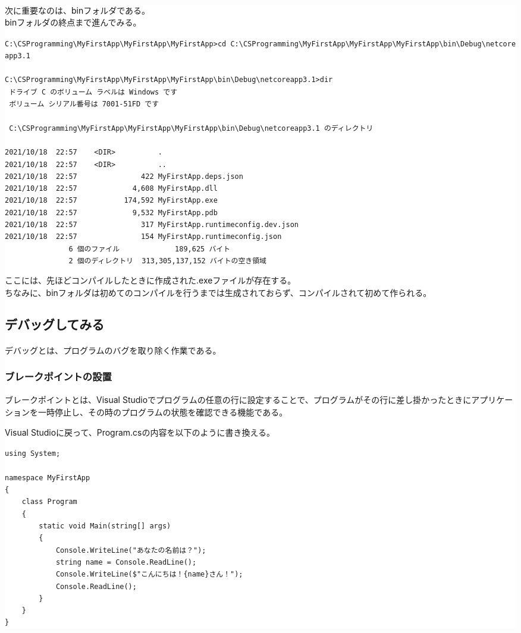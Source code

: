 次に重要なのは、binフォルダである。  
binフォルダの終点まで進んでみる。  

```
C:\CSProgramming\MyFirstApp\MyFirstApp\MyFirstApp>cd C:\CSProgramming\MyFirstApp\MyFirstApp\MyFirstApp\bin\Debug\netcoreapp3.1

C:\CSProgramming\MyFirstApp\MyFirstApp\MyFirstApp\bin\Debug\netcoreapp3.1>dir
 ドライブ C のボリューム ラベルは Windows です
 ボリューム シリアル番号は 7001-51FD です

 C:\CSProgramming\MyFirstApp\MyFirstApp\MyFirstApp\bin\Debug\netcoreapp3.1 のディレクトリ

2021/10/18  22:57    <DIR>          .
2021/10/18  22:57    <DIR>          ..
2021/10/18  22:57               422 MyFirstApp.deps.json
2021/10/18  22:57             4,608 MyFirstApp.dll
2021/10/18  22:57           174,592 MyFirstApp.exe
2021/10/18  22:57             9,532 MyFirstApp.pdb
2021/10/18  22:57               317 MyFirstApp.runtimeconfig.dev.json
2021/10/18  22:57               154 MyFirstApp.runtimeconfig.json
               6 個のファイル             189,625 バイト
               2 個のディレクトリ  313,305,137,152 バイトの空き領域
```  

ここには、先ほどコンパイルしたときに作成された.exeファイルが存在する。  
ちなみに、binフォルダは初めてのコンパイルを行うまでは生成されておらず、コンパイルされて初めて作られる。  

## デバッグしてみる  

デバッグとは、プログラムのバグを取り除く作業である。  

### ブレークポイントの設置  

ブレークポイントとは、Visual Studioでプログラムの任意の行に設定することで、プログラムがその行に差し掛かったときにアプリケーションを一時停止し、その時のプログラムの状態を確認できる機能である。  

Visual Studioに戻って、Program.csの内容を以下のように書き換える。  

```CSharp
using System;

namespace MyFirstApp
{
    class Program
    {
        static void Main(string[] args)
        {
            Console.WriteLine("あなたの名前は？");
            string name = Console.ReadLine();
            Console.WriteLine($"こんにちは！{name}さん！");
            Console.ReadLine();
        }
    }
}
```  
